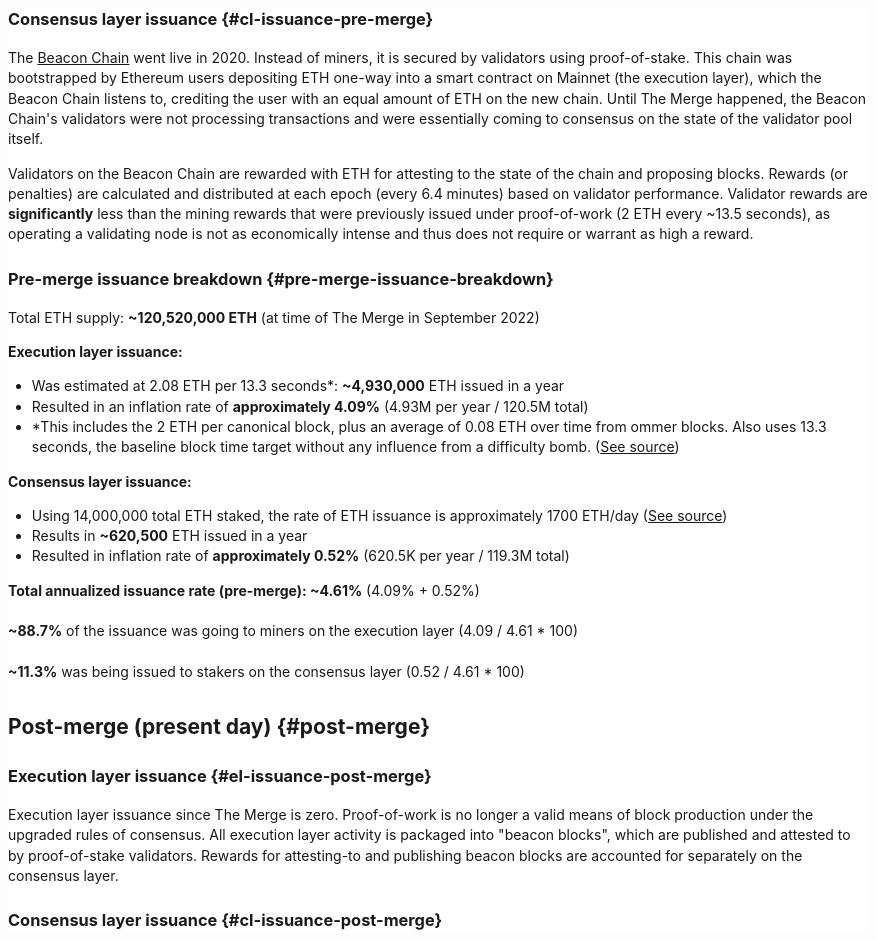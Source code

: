 ### Consensus layer issuance {#cl-issuance-pre-merge}

The [Beacon Chain](/history/#beacon-chain-genesis) went live in 2020. Instead of miners, it is secured by validators using proof-of-stake. This chain was bootstrapped by Ethereum users depositing ETH one-way into a smart contract on Mainnet (the execution layer), which the Beacon Chain listens to, crediting the user with an equal amount of ETH on the new chain. Until The Merge happened, the Beacon Chain's validators were not processing transactions and were essentially coming to consensus on the state of the validator pool itself.

Validators on the Beacon Chain are rewarded with ETH for attesting to the state of the chain and proposing blocks. Rewards (or penalties) are calculated and distributed at each epoch (every 6.4 minutes) based on validator performance. Validator rewards are **significantly** less than the mining rewards that were previously issued under proof-of-work (2 ETH every ~13.5 seconds), as operating a validating node is not as economically intense and thus does not require or warrant as high a reward.

### Pre-merge issuance breakdown {#pre-merge-issuance-breakdown}

Total ETH supply: **~120,520,000 ETH** (at time of The Merge in September 2022)

**Execution layer issuance:**

- Was estimated at 2.08 ETH per 13.3 seconds\*: **~4,930,000** ETH issued in a year
- Resulted in an inflation rate of **approximately 4.09%** (4.93M per year / 120.5M total)
- \*This includes the 2 ETH per canonical block, plus an average of 0.08 ETH over time from ommer blocks. Also uses 13.3 seconds, the baseline block time target without any influence from a <GlossaryTooltip termKey="difficulty-bomb">difficulty bomb</GlossaryTooltip>. ([See source](https://bitinfocharts.com/ethereum/))

**Consensus layer issuance:**

- Using 14,000,000 total ETH staked, the rate of ETH issuance is approximately 1700 ETH/day ([See source](https://ultrasound.money/))
- Results in **~620,500** ETH issued in a year
- Resulted in inflation rate of **approximately 0.52%** (620.5K per year / 119.3M total)

<InfoBanner>
<strong>Total annualized issuance rate (pre-merge): ~4.61%</strong> (4.09% + 0.52%)<br/><br/>
<strong>~88.7%</strong> of the issuance was going to miners on the execution layer (4.09 / 4.61 * 100)<br/><br/>
<strong>~11.3%</strong> was being issued to stakers on the consensus layer (0.52 / 4.61 * 100)
</InfoBanner>

## Post-merge (present day) {#post-merge}

### Execution layer issuance {#el-issuance-post-merge}

Execution layer issuance since The Merge is zero. Proof-of-work is no longer a valid means of block production under the upgraded rules of consensus. All execution layer activity is packaged into "beacon blocks", which are published and attested to by proof-of-stake validators. Rewards for attesting-to and publishing beacon blocks are accounted for separately on the consensus layer.

### Consensus layer issuance {#cl-issuance-post-merge}
